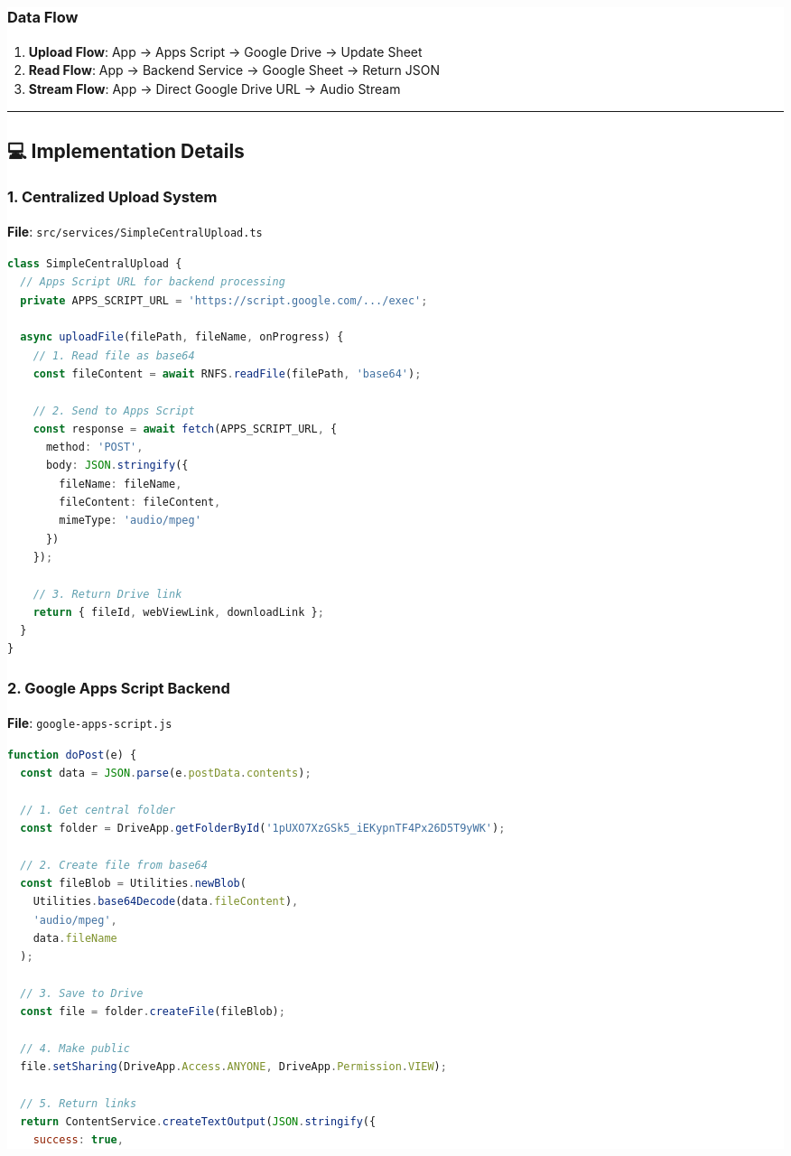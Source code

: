 ### Data Flow
1. **Upload Flow**: App → Apps Script → Google Drive → Update Sheet
2. **Read Flow**: App → Backend Service → Google Sheet → Return JSON
3. **Stream Flow**: App → Direct Google Drive URL → Audio Stream

---

## 💻 Implementation Details

### 1. Centralized Upload System

**File**: `src/services/SimpleCentralUpload.ts`
```typescript
class SimpleCentralUpload {
  // Apps Script URL for backend processing
  private APPS_SCRIPT_URL = 'https://script.google.com/.../exec';
  
  async uploadFile(filePath, fileName, onProgress) {
    // 1. Read file as base64
    const fileContent = await RNFS.readFile(filePath, 'base64');
    
    // 2. Send to Apps Script
    const response = await fetch(APPS_SCRIPT_URL, {
      method: 'POST',
      body: JSON.stringify({
        fileName: fileName,
        fileContent: fileContent,
        mimeType: 'audio/mpeg'
      })
    });
    
    // 3. Return Drive link
    return { fileId, webViewLink, downloadLink };
  }
}
```

### 2. Google Apps Script Backend

**File**: `google-apps-script.js`
```javascript
function doPost(e) {
  const data = JSON.parse(e.postData.contents);
  
  // 1. Get central folder
  const folder = DriveApp.getFolderById('1pUXO7XzGSk5_iEKypnTF4Px26D5T9yWK');
  
  // 2. Create file from base64
  const fileBlob = Utilities.newBlob(
    Utilities.base64Decode(data.fileContent),
    'audio/mpeg',
    data.fileName
  );
  
  // 3. Save to Drive
  const file = folder.createFile(fileBlob);
  
  // 4. Make public
  file.setSharing(DriveApp.Access.ANYONE, DriveApp.Permission.VIEW);
  
  // 5. Return links
  return ContentService.createTextOutput(JSON.stringify({
    success: true,
```